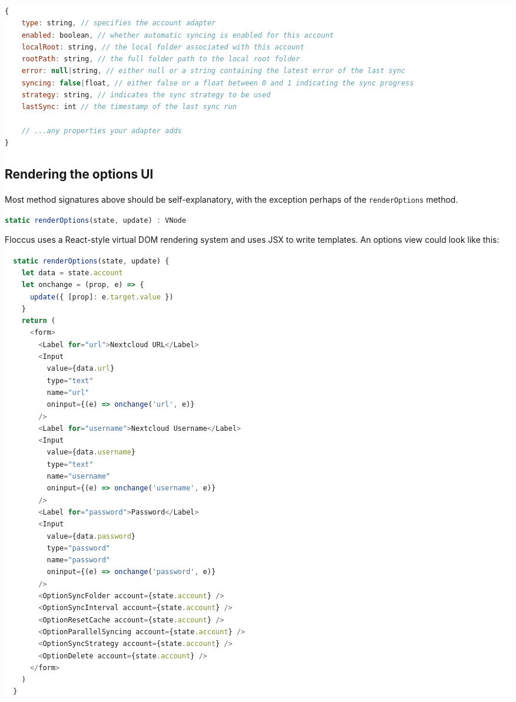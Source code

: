 ```js
{
	type: string, // specifies the account adapter
	enabled: boolean, // whether automatic syncing is enabled for this account
	localRoot: string, // the local folder associated with this account
	rootPath: string, // the full folder path to the local root folder
	error: null|string, // either null or a string containing the latest error of the last sync
	syncing: false|float, // either false or a float between 0 and 1 indicating the sync progress
	strategy: string, // indicates the sync strategy to be used
	lastSync: int // the timestamp of the last sync run

	// ...any properties your adapter adds
}
```

## Rendering the options UI

Most method signatures above should be self-explanatory, with the exception perhaps of the `renderOptions` method.

```js
static renderOptions(state, update) : VNode
```

Floccus uses a React-style virtual DOM rendering system and uses JSX to write templates. An options view could look like this:

```js
  static renderOptions(state, update) {
    let data = state.account
    let onchange = (prop, e) => {
      update({ [prop]: e.target.value })
    }
    return (
      <form>
        <Label for="url">Nextcloud URL</Label>
        <Input
          value={data.url}
          type="text"
          name="url"
          oninput={(e) => onchange('url', e)}
        />
        <Label for="username">Nextcloud Username</Label>
        <Input
          value={data.username}
          type="text"
          name="username"
          oninput={(e) => onchange('username', e)}
        />
        <Label for="password">Password</Label>
        <Input
          value={data.password}
          type="password"
          name="password"
          oninput={(e) => onchange('password', e)}
        />
        <OptionSyncFolder account={state.account} />
        <OptionSyncInterval account={state.account} />
        <OptionResetCache account={state.account} />
        <OptionParallelSyncing account={state.account} />
        <OptionSyncStrategy account={state.account} />
        <OptionDelete account={state.account} />
      </form>
    )
  }
```
